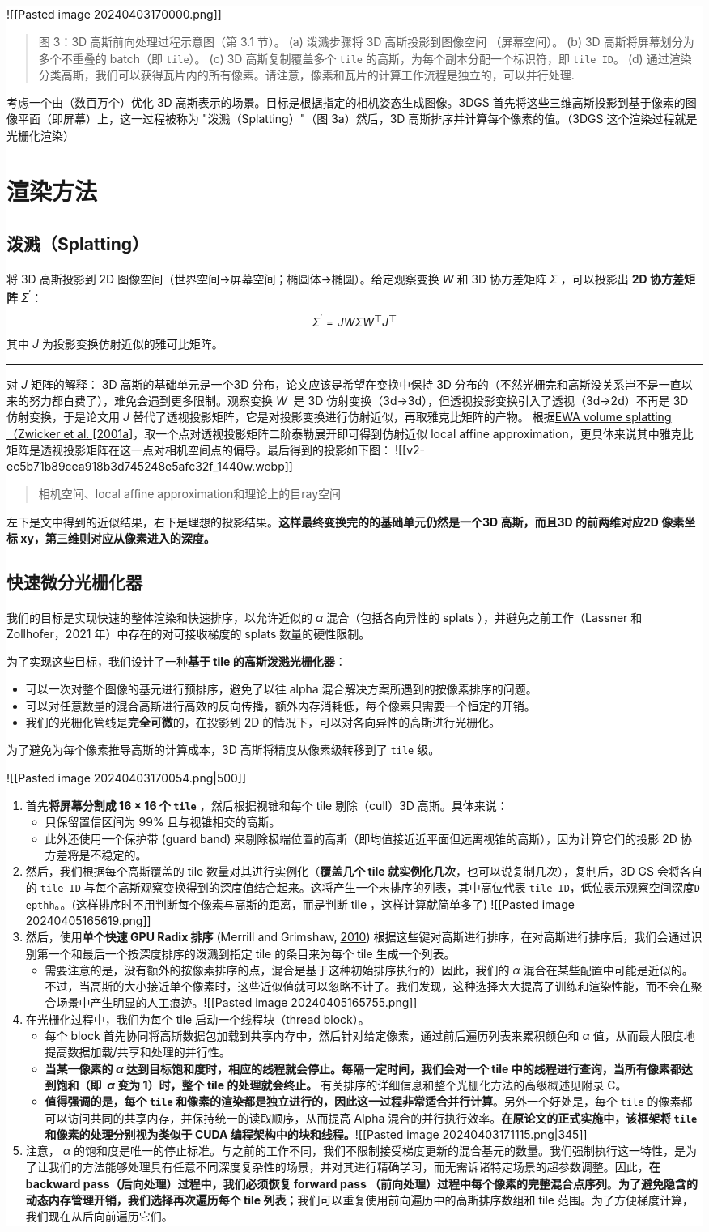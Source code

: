 ![[Pasted image 20240403170000.png]]
> 图 3：3D 高斯前向处理过程示意图（第 3.1 节）。
> (a) 泼溅步骤将 3D 高斯投影到图像空间 （屏幕空间）。
> (b) 3D 高斯将屏幕划分为多个不重叠的 batch（即 `tile`）。
> (c) 3D 高斯复制覆盖多个 `tile` 的高斯，为每个副本分配一个标识符，即 `tile ID`。
> (d) 通过渲染分类高斯，我们可以获得瓦片内的所有像素。请注意，像素和瓦片的计算工作流程是独立的，可以并行处理.

考虑一个由（数百万个）优化 3D 高斯表示的场景。目标是根据指定的相机姿态生成图像。3DGS 首先将这些三维高斯投影到基于像素的图像平面（即屏幕）上，这一过程被称为 "泼溅（Splatting）"（图 3a）然后，3D 高斯排序并计算每个像素的值。（3DGS 这个渲染过程就是光栅化渲染）

# 渲染方法
## 泼溅（Splatting）
将 3D 高斯投影到 2D 图像空间（世界空间->屏幕空间；椭圆体->椭圆）。给定观察变换 $W$ 和 3D 协方差矩阵 $\Sigma$ ，可以投影出 **2D 协方差矩阵** $\Sigma^{\prime}$： $$\Sigma^{\prime}=JW\Sigma W^\top J^\top$$ 其中 $J$ 为投影变换仿射近似的雅可比矩阵。  

---
对 $J$ 矩阵的解释：
3D 高斯的基础单元是一个3D 分布，论文应该是希望在变换中保持 3D 分布的（不然光栅完和高斯没关系岂不是一直以来的努力都白费了），难免会遇到更多限制。观察变换 $W$  是 3D 仿射变换（3d->3d），但透视投影变换引入了透视（3d->2d）不再是 3D 仿射变换，于是论文用 $J$ 替代了透视投影矩阵，它是对投影变换进行仿射近似，再取雅克比矩阵的产物。
根据[EWA volume splatting（Zwicker et al. [2001a]]( https://link.zhihu.com/?target=https%3A//citeseerx.ist.psu.edu/document%3Frepid%3Drep1%26type%3Dpdf%26doi%3D8a1a5500111ad35e8bae41e21fcfdcd41c2d8f12 )，取一个点对透视投影矩阵二阶泰勒展开即可得到仿射近似 local affine approximation，更具体来说其中雅克比矩阵是透视投影矩阵在这一点对相机空间点的偏导。最后得到的投影如下图：
![[v2-ec5b71b89cea918b3d745248e5afc32f_1440w.webp]]
>相机空间、local affine approximation和理论上的目ray空间

左下是文中得到的近似结果，右下是理想的投影结果。**这样最终变换完的的基础单元仍然是一个3D 高斯，而且3D 的前两维对应2D 像素坐标 xy，第三维则对应从像素进入的深度。**

## 快速微分光栅化器
我们的目标是实现快速的整体渲染和快速排序，以允许近似的 $\alpha$ 混合（包括各向异性的 splats ），并避免之前工作（Lassner 和 Zollhofer，2021 年）中存在的对可接收梯度的 splats 数量的硬性限制。 

为了实现这些目标，我们设计了一种**基于 tile 的高斯泼溅光栅化器**：
- 可以一次对整个图像的基元进行预排序，避免了以往 alpha 混合解决方案所遇到的按像素排序的问题。
- 可以对任意数量的混合高斯进行高效的反向传播，额外内存消耗低，每个像素只需要一个恒定的开销。
- 我们的光栅化管线是**完全可微**的，在投影到 2D 的情况下，可以对各向异性的高斯进行光栅化。


为了避免为每个像素推导高斯的计算成本，3D 高斯将精度从像素级转移到了 `tile` 级。

![[Pasted image 20240403170054.png|500]]

1. 首先**将屏幕分割成 16 × 16 个 `tile`** ，然后根据视锥和每个 tile 剔除（cull）3D 高斯。具体来说：
    - 只保留置信区间为 99% 且与视锥相交的高斯。
    - 此外还使用一个保护带 (guard band) 来剔除极端位置的高斯（即均值接近近平面但远离视锥的高斯），因为计算它们的投影 2D 协方差将是不稳定的。
2. 然后，我们根据每个高斯覆盖的 tile 数量对其进行实例化（**覆盖几个 tile 就实例化几次**，也可以说复制几次），复制后，3D GS 会将各自的 `tile ID` 与每个高斯观察变换得到的深度值结合起来。这将产生一个未排序的列表，其中高位代表 `tile ID`，低位表示观察空间深度`Depthh`。。(这样排序时不用判断每个像素与高斯的距离，而是判断 tile ，这样计算就简单多了) ![[Pasted image 20240405165619.png]]
3. 然后，使用**单个快速 GPU Radix 排序** (Merrill and Grimshaw, [2010](#bib.bib31)) 根据这些键对高斯进行排序，在对高斯进行排序后，我们会通过识别第一个和最后一个按深度排序的泼溅到指定 tile 的条目来为每个 tile 生成一个列表。
    - 需要注意的是，没有额外的按像素排序的点，混合是基于这种初始排序执行的）因此，我们的 $\alpha$ 混合在某些配置中可能是近似的。不过，当高斯的大小接近单个像素时，这些近似值就可以忽略不计了。我们发现，这种选择大大提高了训练和渲染性能，而不会在聚合场景中产生明显的人工痕迹。![[Pasted image 20240405165755.png]]
4. 在光栅化过程中，我们为每个 tile 启动一个线程块（thread block）。
    - 每个 block 首先协同将高斯数据包加载到共享内存中，然后针对给定像素，通过前后遍历列表来累积颜色和 $\alpha$ 值，从而最大限度地提高数据加载/共享和处理的并行性。
    - **当某一像素的 $\alpha$ 达到目标饱和度时，相应的线程就会停止。每隔一定时间，我们会对一个 tile 中的线程进行查询，当所有像素都达到饱和（即  $\alpha$ 变为 1）时，整个 tile 的处理就会终止。** 有关排序的详细信息和整个光栅化方法的高级概述见附录 C。
    - **值得强调的是，每个 `tile` 和像素的渲染都是独立进行的，因此这一过程非常适合并行计算**。另外一个好处是，每个 `tile` 的像素都可以访问共同的共享内存，并保持统一的读取顺序，从而提高 Alpha 混合的并行执行效率。**在原论文的正式实施中，该框架将 `tile` 和像素的处理分别视为类似于 CUDA 编程架构中的块和线程。**![[Pasted image 20240403171115.png|345]]
 5. 注意， $\alpha$ 的饱和度是唯一的停止标准。与之前的工作不同，我们不限制接受梯度更新的混合基元的数量。我们强制执行这一特性，是为了让我们的方法能够处理具有任意不同深度复杂性的场景，并对其进行精确学习，而无需诉诸特定场景的超参数调整。因此，**在 backward pass（后向处理）过程中，我们必须恢复 forward pass （前向处理）过程中每个像素的完整混合点序列**。**为了避免隐含的动态内存管理开销，我们选择再次遍历每个 tile 列表**；我们可以重复使用前向遍历中的高斯排序数组和 tile 范围。为了方便梯度计算，我们现在从后向前遍历它们。